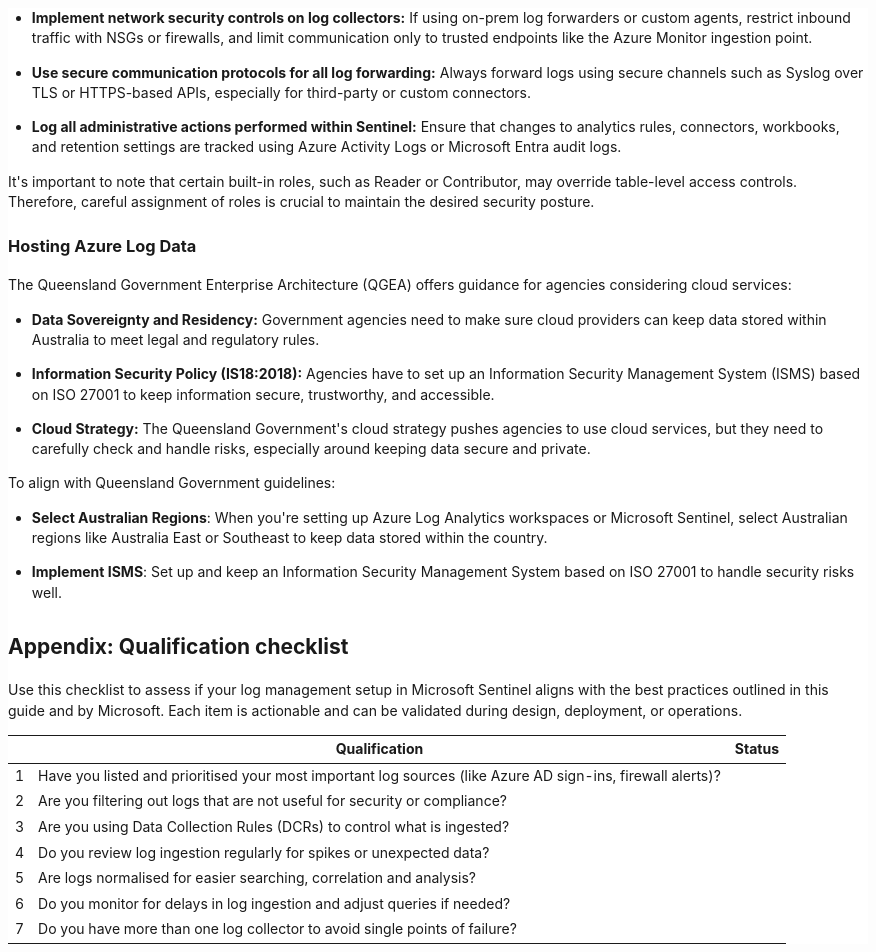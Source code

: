 - **Implement network security controls on log collectors:** If using
  on-prem log forwarders or custom agents, restrict inbound traffic with
  NSGs or firewalls, and limit communication only to trusted endpoints
  like the Azure Monitor ingestion point.

- **Use secure communication protocols for all log forwarding:** Always
  forward logs using secure channels such as Syslog over TLS or
  HTTPS-based APIs, especially for third-party or custom connectors.

- **Log all administrative actions performed within Sentinel:** Ensure
  that changes to analytics rules, connectors, workbooks, and retention
  settings are tracked using Azure Activity Logs or Microsoft Entra
  audit logs.

It\'s important to note that certain built-in roles, such as Reader or
Contributor, may override table-level access controls. Therefore,
careful assignment of roles is crucial to maintain the desired security
posture.​​

### Hosting Azure Log Data

The Queensland Government Enterprise Architecture (QGEA) offers guidance
for agencies considering cloud services:

- **Data Sovereignty and Residency:** Government agencies need to make
  sure cloud providers can keep data stored within Australia to meet
  legal and regulatory rules.

- **Information Security Policy (IS18:2018):** Agencies have to set up
  an Information Security Management System (ISMS) based on ISO 27001 to
  keep information secure, trustworthy, and accessible.

- **Cloud Strategy:** The Queensland Government's cloud strategy pushes
  agencies to use cloud services, but they need to carefully check and
  handle risks, especially around keeping data secure and private.

To align with Queensland Government guidelines:

- **Select Australian Regions**: When you're setting up Azure Log
  Analytics workspaces or Microsoft Sentinel, select Australian regions
  like Australia East or Southeast to keep data stored within the
  country.

- **Implement ISMS**: Set up and keep an Information Security Management
  System based on ISO 27001 to handle security risks well.

## Appendix: Qualification checklist

Use this checklist to assess if your log management setup in Microsoft
Sentinel aligns with the best practices outlined in this guide and by
Microsoft. Each item is actionable and can be validated during design,
deployment, or operations.

|  | **Qualification** | **Status** |
|-------|---------------------------------------------------------|--------|
| 1 | Have you listed and prioritised your most important log sources (like Azure AD sign-ins, firewall alerts)? |  |
| 2 | Are you filtering out logs that are not useful for security or compliance? |  |
| 3 | Are you using Data Collection Rules (DCRs) to control what is ingested? |  |
| 4 | Do you review log ingestion regularly for spikes or unexpected data? |  |
| 5 | Are logs normalised for easier searching, correlation and analysis? |  |
| 6 | Do you monitor for delays in log ingestion and adjust queries if needed? |  |
| 7 | Do you have more than one log collector to avoid single points of failure? |  |